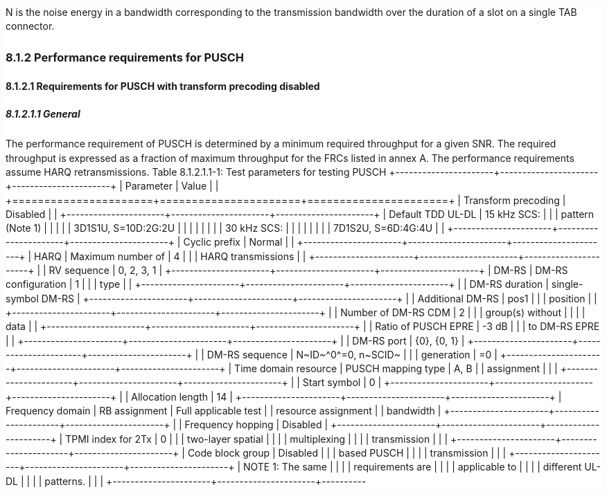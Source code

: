 N is the noise energy in a bandwidth corresponding to the transmission
bandwidth over the duration of a slot on a single TAB connector.
### 8.1.2 Performance requirements for PUSCH
#### 8.1.2.1 Requirements for PUSCH with transform precoding disabled
##### 8.1.2.1.1 General
The performance requirement of PUSCH is determined by a minimum required
throughput for a given SNR. The required throughput is expressed as a fraction
of maximum throughput for the FRCs listed in annex A. The performance
requirements assume HARQ retransmissions.
Table 8.1.2.1.1-1: Test parameters for testing PUSCH
+----------------------+----------------------+----------------------+ | Parameter | Value | | +======================+======================+======================+ | Transform precoding | Disabled | | +----------------------+----------------------+----------------------+ | Default TDD UL-DL | 15 kHz SCS: | | | pattern (Note 1) | | | | | 3D1S1U, S=10D:2G:2U | | | | | | | | 30 kHz SCS: | | | | | | | | 7D1S2U, S=6D:4G:4U | | +----------------------+----------------------+----------------------+ | Cyclic prefix | Normal | | +----------------------+----------------------+----------------------+ | HARQ | Maximum number of | 4 | | | HARQ transmissions | | +----------------------+----------------------+----------------------+ | | RV sequence | 0, 2, 3, 1 | +----------------------+----------------------+----------------------+ | DM-RS | DM-RS configuration | 1 | | | type | | +----------------------+----------------------+----------------------+ | | DM-RS duration | single-symbol DM-RS | +----------------------+----------------------+----------------------+ | | Additional DM-RS | pos1 | | | position | | +----------------------+----------------------+----------------------+ | | Number of DM-RS CDM | 2 | | | group(s) without | | | | data | | +----------------------+----------------------+----------------------+ | | Ratio of PUSCH EPRE | -3 dB | | | to DM-RS EPRE | | +----------------------+----------------------+----------------------+ | | DM-RS port | {0}, {0, 1} | +----------------------+----------------------+----------------------+ | | DM-RS sequence | N~ID~^0^=0, n~SCID~ | | | generation | =0 | +----------------------+----------------------+----------------------+ | Time domain resource | PUSCH mapping type | A, B | | assignment | | | +----------------------+----------------------+----------------------+ | | Start symbol | 0 | +----------------------+----------------------+----------------------+ | | Allocation length | 14 | +----------------------+----------------------+----------------------+ | Frequency domain | RB assignment | Full applicable test | | resource assignment | | bandwidth | +----------------------+----------------------+----------------------+ | | Frequency hopping | Disabled | +----------------------+----------------------+----------------------+ | TPMI index for 2Tx | 0 | | | two-layer spatial | | | | multiplexing | | | | transmission | | | +----------------------+----------------------+----------------------+ | Code block group | Disabled | | | based PUSCH | | | | transmission | | | +----------------------+----------------------+----------------------+ | NOTE 1: The same | | | | requirements are | | | | applicable to | | | | different UL-DL | | | | patterns. | | | +----------------------+----------------------+----------